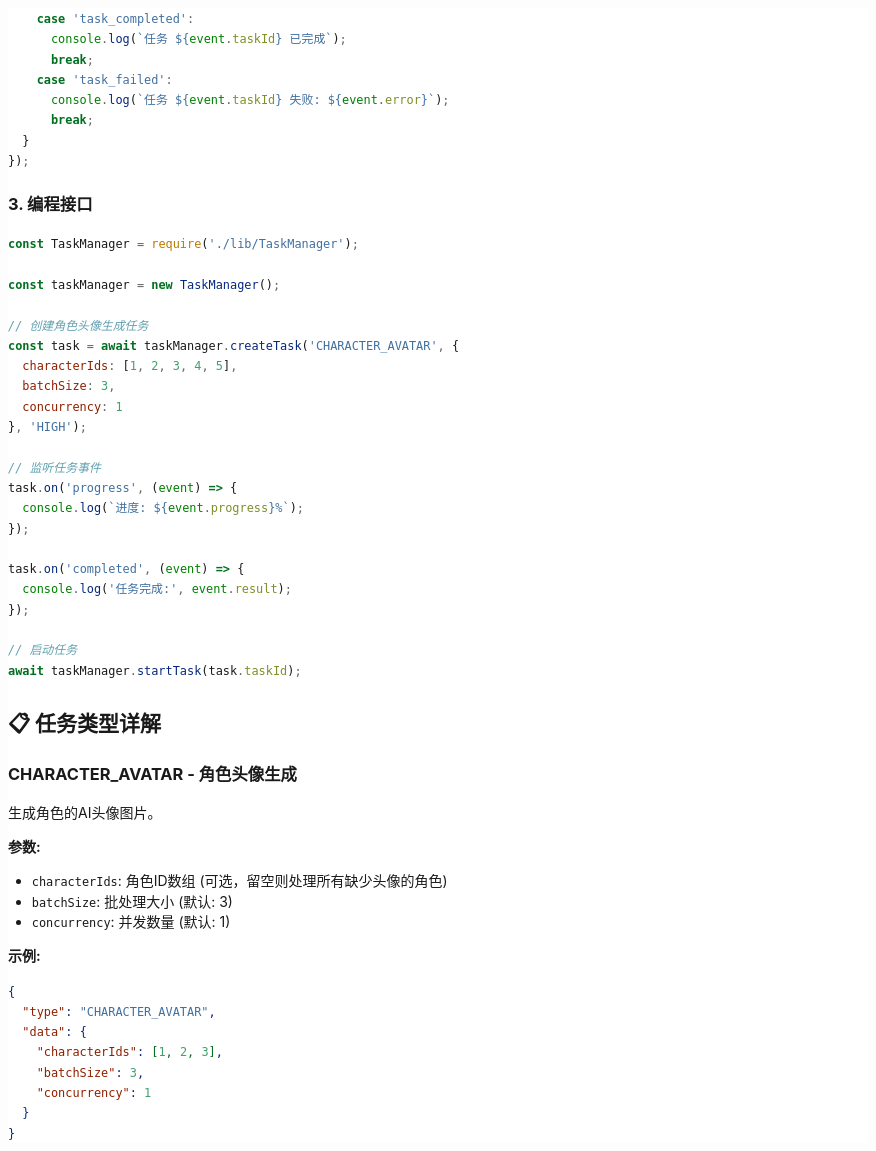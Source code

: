 ```javascript
    case 'task_completed':
      console.log(`任务 ${event.taskId} 已完成`);
      break;
    case 'task_failed':
      console.log(`任务 ${event.taskId} 失败: ${event.error}`);
      break;
  }
});
```

### 3. 编程接口

```javascript
const TaskManager = require('./lib/TaskManager');

const taskManager = new TaskManager();

// 创建角色头像生成任务
const task = await taskManager.createTask('CHARACTER_AVATAR', {
  characterIds: [1, 2, 3, 4, 5],
  batchSize: 3,
  concurrency: 1
}, 'HIGH');

// 监听任务事件
task.on('progress', (event) => {
  console.log(`进度: ${event.progress}%`);
});

task.on('completed', (event) => {
  console.log('任务完成:', event.result);
});

// 启动任务
await taskManager.startTask(task.taskId);
```

## 📋 任务类型详解

### CHARACTER_AVATAR - 角色头像生成

生成角色的AI头像图片。

**参数:**
- `characterIds`: 角色ID数组 (可选，留空则处理所有缺少头像的角色)
- `batchSize`: 批处理大小 (默认: 3)
- `concurrency`: 并发数量 (默认: 1)

**示例:**
```json
{
  "type": "CHARACTER_AVATAR",
  "data": {
    "characterIds": [1, 2, 3],
    "batchSize": 3,
    "concurrency": 1
  }
}
```
